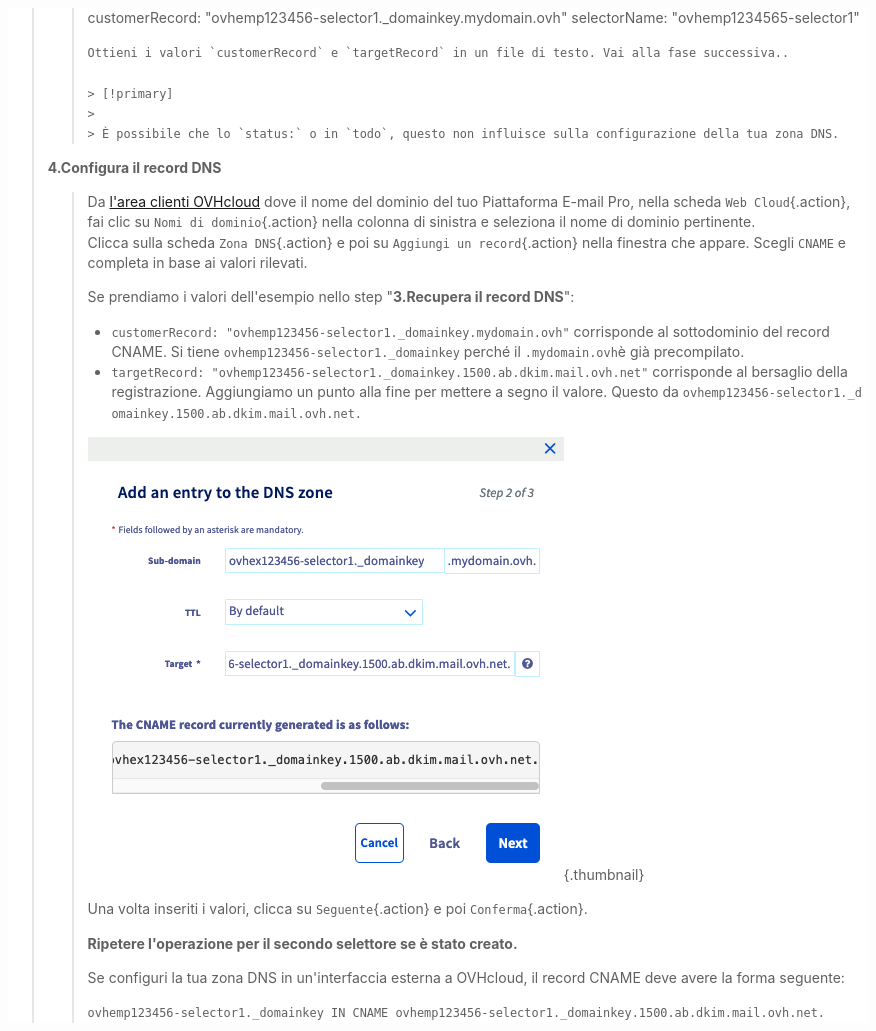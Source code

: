 >> customerRecord: "ovhemp123456-selector1._domainkey.mydomain.ovh"
>> selectorName: "ovhemp1234565-selector1"
>> ```
>> Ottieni i valori `customerRecord` e `targetRecord` in un file di testo. Vai alla fase successiva..
>>
>> > [!primary]
>> >
>> > È possibile che lo `status:` o in `todo`, questo non influisce sulla configurazione della tua zona DNS.
>>
> **4.Configura il record DNS**
>> Da [l'area clienti OVHcloud](https://www.ovh.com/auth/?action=gotomanager&from=https://www.ovh.it/&ovhSubsidiary=it) dove il nome del dominio del tuo Piattaforma E-mail Pro, nella scheda `Web Cloud`{.action}, fai clic su `Nomi di dominio`{.action} nella colonna di sinistra e seleziona il nome di dominio pertinente.<br>
>> Clicca sulla scheda `Zona DNS`{.action} e poi su `Aggiungi un record`{.action} nella finestra che appare. Scegli `CNAME` e completa in base ai valori rilevati.<br>
>>
>> Se prendiamo i valori dell'esempio nello step "**3.Recupera il record DNS**":
>>
>> - `customerRecord: "ovhemp123456-selector1._domainkey.mydomain.ovh"` corrisponde al sottodominio del record CNAME. Si tiene `ovhemp123456-selector1._domainkey` perché il `.mydomain.ovh`è già precompilato. <br>
>> - `targetRecord: "ovhemp123456-selector1._domainkey.1500.ab.dkim.mail.ovh.net"` corrisponde al bersaglio della registrazione. Aggiungiamo un punto alla fine per mettere a segno il valore. Questo da `ovhemp123456-selector1._domainkey.1500.ab.dkim.mail.ovh.net.`<br>
>>
>> ![email](images/dns-dkim-api02.png){.thumbnail} <br>
>> 
>> Una volta inseriti i valori, clicca su `Seguente`{.action} e poi `Conferma`{.action}.<br>
>>
>> **Ripetere l'operazione per il secondo selettore se è stato creato.**<br>
>>
>> Se configuri la tua zona DNS in un'interfaccia esterna a OVHcloud, il record CNAME deve avere la forma seguente:
>>
>> ``` console
>> ovhemp123456-selector1._domainkey IN CNAME ovhemp123456-selector1._domainkey.1500.ab.dkim.mail.ovh.net.
>> ```